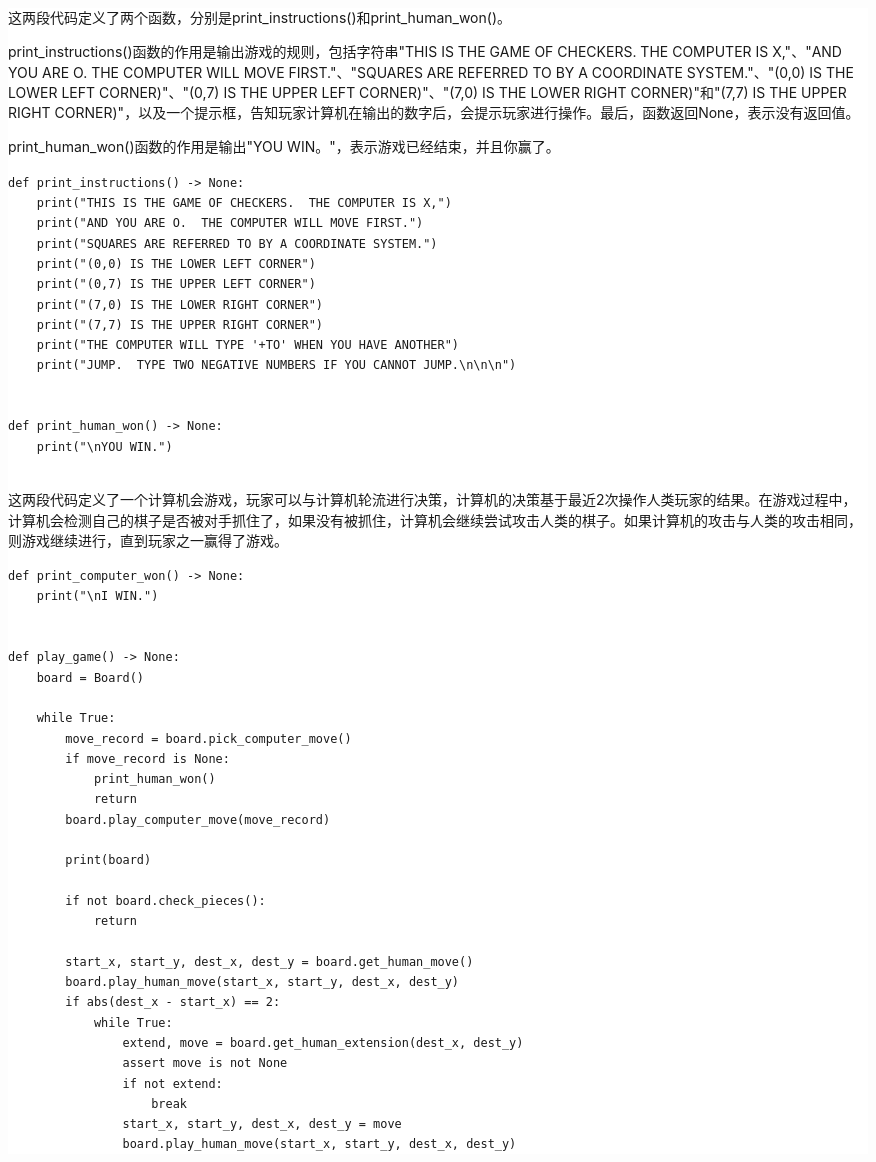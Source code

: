 ```

```

这两段代码定义了两个函数，分别是print_instructions()和print_human_won()。

print_instructions()函数的作用是输出游戏的规则，包括字符串"THIS IS THE GAME OF CHECKERS. THE COMPUTER IS X,"、"AND YOU ARE O. THE COMPUTER WILL MOVE FIRST."、"SQUARES ARE REFERRED TO BY A COORDINATE SYSTEM."、"(0,0) IS THE LOWER LEFT CORNER)"、"(0,7) IS THE UPPER LEFT CORNER)"、"(7,0) IS THE LOWER RIGHT CORNER)"和"(7,7) IS THE UPPER RIGHT CORNER)"，以及一个提示框，告知玩家计算机在输出的数字后，会提示玩家进行操作。最后，函数返回None，表示没有返回值。

print_human_won()函数的作用是输出"YOU WIN。"，表示游戏已经结束，并且你赢了。


```
def print_instructions() -> None:
    print("THIS IS THE GAME OF CHECKERS.  THE COMPUTER IS X,")
    print("AND YOU ARE O.  THE COMPUTER WILL MOVE FIRST.")
    print("SQUARES ARE REFERRED TO BY A COORDINATE SYSTEM.")
    print("(0,0) IS THE LOWER LEFT CORNER")
    print("(0,7) IS THE UPPER LEFT CORNER")
    print("(7,0) IS THE LOWER RIGHT CORNER")
    print("(7,7) IS THE UPPER RIGHT CORNER")
    print("THE COMPUTER WILL TYPE '+TO' WHEN YOU HAVE ANOTHER")
    print("JUMP.  TYPE TWO NEGATIVE NUMBERS IF YOU CANNOT JUMP.\n\n\n")


def print_human_won() -> None:
    print("\nYOU WIN.")


```

这两段代码定义了一个计算机会游戏，玩家可以与计算机轮流进行决策，计算机的决策基于最近2次操作人类玩家的结果。在游戏过程中，计算机会检测自己的棋子是否被对手抓住了，如果没有被抓住，计算机会继续尝试攻击人类的棋子。如果计算机的攻击与人类的攻击相同，则游戏继续进行，直到玩家之一赢得了游戏。


```
def print_computer_won() -> None:
    print("\nI WIN.")


def play_game() -> None:
    board = Board()

    while True:
        move_record = board.pick_computer_move()
        if move_record is None:
            print_human_won()
            return
        board.play_computer_move(move_record)

        print(board)

        if not board.check_pieces():
            return

        start_x, start_y, dest_x, dest_y = board.get_human_move()
        board.play_human_move(start_x, start_y, dest_x, dest_y)
        if abs(dest_x - start_x) == 2:
            while True:
                extend, move = board.get_human_extension(dest_x, dest_y)
                assert move is not None
                if not extend:
                    break
                start_x, start_y, dest_x, dest_y = move
                board.play_human_move(start_x, start_y, dest_x, dest_y)

```